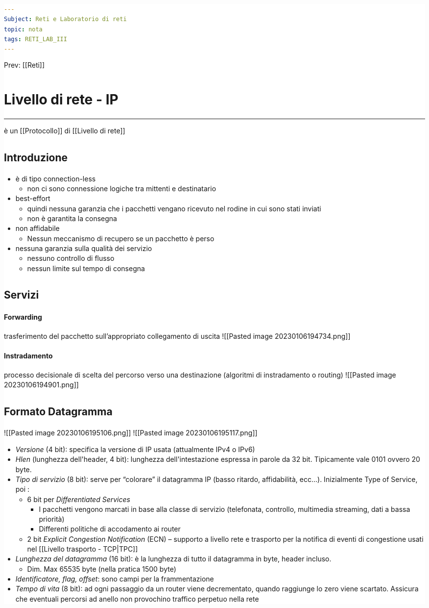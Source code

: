 ```yaml
---
Subject: Reti e Laboratorio di reti
topic: nota
tags: RETI_LAB_III
---
```


Prev: [[Reti]]

# Livello di rete - IP
---

è un [[Protocollo]] di [[Livello di rete]]

## Introduzione
- è di tipo connection-less
	- non ci sono connessione logiche tra mittenti e destinatario
- best-effort
	- quindi nessuna garanzia che i pacchetti vengano ricevuto nel rodine in cui sono stati inviati
	- non è garantita la consegna
- non affidabile
	- Nessun meccanismo di recupero se un pacchetto è perso
- nessuna garanzia sulla qualità dei servizio
	- nessuno controllo di flusso
	- nessun limite sul tempo di consegna


## Servizi
#### Forwarding
trasferimento del pacchetto sull’appropriato collegamento di uscita
![[Pasted image 20230106194734.png]]
#### Instradamento 
processo decisionale di scelta del percorso verso una destinazione (algoritmi di instradamento o routing)
![[Pasted image 20230106194901.png]]

## Formato Datagramma
![[Pasted image 20230106195106.png]]
![[Pasted image 20230106195117.png]]
- _Versione_ (4 bit): specifica la versione di IP usata (attualmente IPv4 o IPv6) 
- _Hlen_ (lunghezza dell'header, 4 bit): lunghezza dell'intestazione espressa in parole da 32 bit. Tipicamente vale 0101 ovvero 20 byte. 
- _Tipo di servizio_ (8 bit): serve per “colorare” il datagramma IP (basso ritardo, affidabilità, ecc...). Inizialmente Type of Service, poi : 
	- 6 bit per _Differentiated Services_ 
		- I pacchetti vengono marcati in base alla classe di servizio (telefonata, controllo, multimedia streaming, dati a bassa priorità) 
		- Differenti politiche di accodamento ai router 
	- 2 bit _Explicit Congestion Notification_ (ECN) – supporto a livello rete e trasporto per la notifica di eventi di congestione usati nel [[Livello trasporto - TCP|TPC]]
- _Lunghezza del datagramma_ (16 bit): è la lunghezza di tutto il datagramma in byte, header incluso. 
	-  Dim. Max 65535 byte (nella pratica 1500 byte) 
- _Identificatore, flag, offset_: sono campi per la frammentazione  
- _Tempo di vita_ (8 bit): ad ogni passaggio da un router viene decrementato, quando raggiunge lo zero viene scartato. Assicura che eventuali percorsi ad anello non provochino traffico perpetuo nella rete 